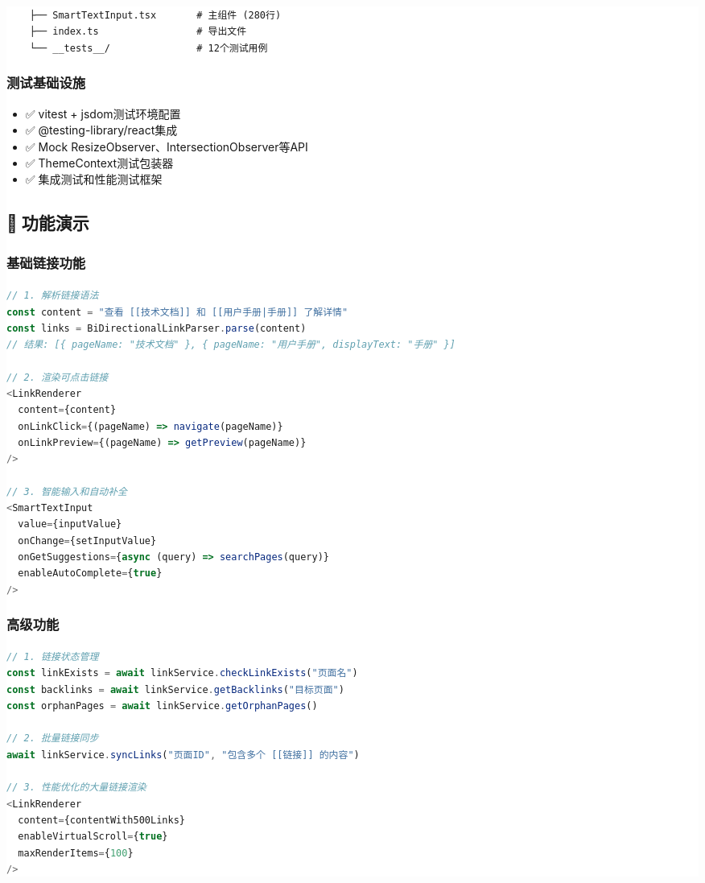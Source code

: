 ```
    ├── SmartTextInput.tsx       # 主组件 (280行)
    ├── index.ts                 # 导出文件
    └── __tests__/               # 12个测试用例
```

### 测试基础设施
- ✅ vitest + jsdom测试环境配置
- ✅ @testing-library/react集成
- ✅ Mock ResizeObserver、IntersectionObserver等API
- ✅ ThemeContext测试包装器
- ✅ 集成测试和性能测试框架

## 🚀 功能演示

### 基础链接功能
```typescript
// 1. 解析链接语法
const content = "查看 [[技术文档]] 和 [[用户手册|手册]] 了解详情"
const links = BiDirectionalLinkParser.parse(content)
// 结果: [{ pageName: "技术文档" }, { pageName: "用户手册", displayText: "手册" }]

// 2. 渲染可点击链接
<LinkRenderer 
  content={content}
  onLinkClick={(pageName) => navigate(pageName)}
  onLinkPreview={(pageName) => getPreview(pageName)}
/>

// 3. 智能输入和自动补全
<SmartTextInput
  value={inputValue}
  onChange={setInputValue}
  onGetSuggestions={async (query) => searchPages(query)}
  enableAutoComplete={true}
/>
```

### 高级功能
```typescript
// 1. 链接状态管理
const linkExists = await linkService.checkLinkExists("页面名")
const backlinks = await linkService.getBacklinks("目标页面")
const orphanPages = await linkService.getOrphanPages()

// 2. 批量链接同步
await linkService.syncLinks("页面ID", "包含多个 [[链接]] 的内容")

// 3. 性能优化的大量链接渲染
<LinkRenderer 
  content={contentWith500Links}
  enableVirtualScroll={true}
  maxRenderItems={100}
/>
```
